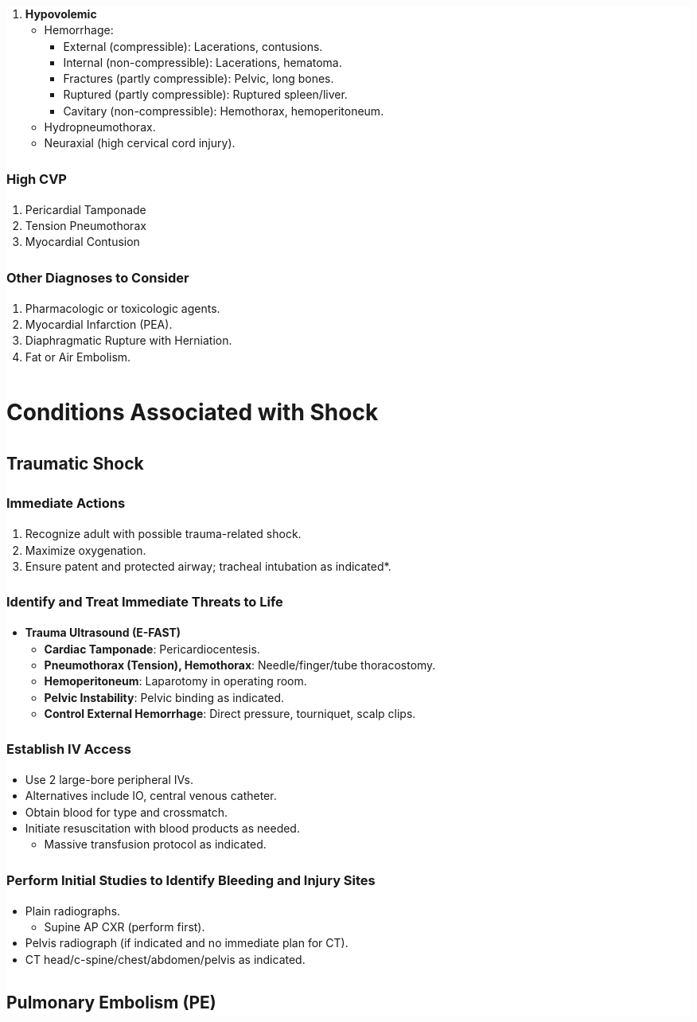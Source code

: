 1. **Hypovolemic**
	- Hemorrhage:
		- External (compressible): Lacerations, contusions.
		- Internal (non-compressible): Lacerations, hematoma.
		- Fractures (partly compressible): Pelvic, long bones.
		- Ruptured (partly compressible): Ruptured spleen/liver.
		- Cavitary (non-compressible): Hemothorax, hemoperitoneum.
	- Hydropneumothorax.
	- Neuraxial (high cervical cord injury).
### High CVP

1. Pericardial Tamponade
2. Tension Pneumothorax
3. Myocardial Contusion
### Other Diagnoses to Consider

1. Pharmacologic or toxicologic agents.
2. Myocardial Infarction (PEA).
3. Diaphragmatic Rupture with Herniation.
4. Fat or Air Embolism.
# Conditions Associated with Shock
## Traumatic Shock
### Immediate Actions

1. Recognize adult with possible trauma-related shock.
2. Maximize oxygenation.
3. Ensure patent and protected airway; tracheal intubation as indicated*.
### Identify and Treat Immediate Threats to Life

- **Trauma Ultrasound (E-FAST)**
	- **Cardiac Tamponade**: Pericardiocentesis.
	- **Pneumothorax (Tension), Hemothorax**: Needle/finger/tube thoracostomy.
	- **Hemoperitoneum**: Laparotomy in operating room.
	- **Pelvic Instability**: Pelvic binding as indicated.
	- **Control External Hemorrhage**: Direct pressure, tourniquet, scalp clips.
### Establish IV Access

- Use 2 large-bore peripheral IVs.
- Alternatives include IO, central venous catheter.
- Obtain blood for type and crossmatch.
- Initiate resuscitation with blood products as needed.
	- Massive transfusion protocol as indicated.
### Perform Initial Studies to Identify Bleeding and Injury Sites

- Plain radiographs.
	- Supine AP CXR (perform first).
- Pelvis radiograph (if indicated and no immediate plan for CT).
- CT head/c-spine/chest/abdomen/pelvis as indicated.
## Pulmonary Embolism (PE)
